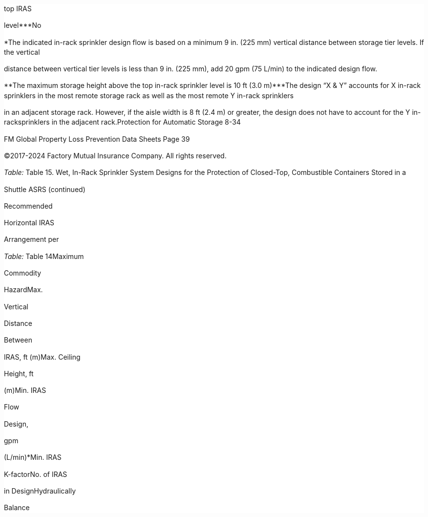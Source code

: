 top IRAS

level***No

*The indicated in-rack sprinkler design flow is based on a minimum 9 in. (225 mm) vertical distance between storage tier levels. If the vertical

distance between vertical tier levels is less than 9 in. (225 mm), add 20 gpm (75 L/min) to the indicated design flow.

**The maximum storage height above the top in-rack sprinkler level is 10 ft (3.0 m)***The design “X & Y” accounts for X in-rack sprinklers in the most remote storage rack as well as the most remote Y in-rack sprinklers

in an adjacent storage rack. However, if the aisle width is 8 ft (2.4 m) or greater, the design does not have to account for the Y in-racksprinklers in the adjacent rack.Protection for Automatic Storage 8-34

FM Global Property Loss Prevention Data Sheets Page 39

©2017-2024 Factory Mutual Insurance Company. All rights reserved.

_Table:_ Table 15. Wet, In-Rack Sprinkler System Designs for the Protection of Closed-Top, Combustible Containers Stored in a

Shuttle ASRS (continued)

Recommended

Horizontal IRAS

Arrangement per

_Table:_ Table 14Maximum

Commodity

HazardMax.

Vertical

Distance

Between

IRAS, ft (m)Max. Ceiling

Height, ft

(m)Min. IRAS

Flow

Design,

gpm

(L/min)*Min. IRAS

K-factorNo. of IRAS

in DesignHydraulically

Balance
